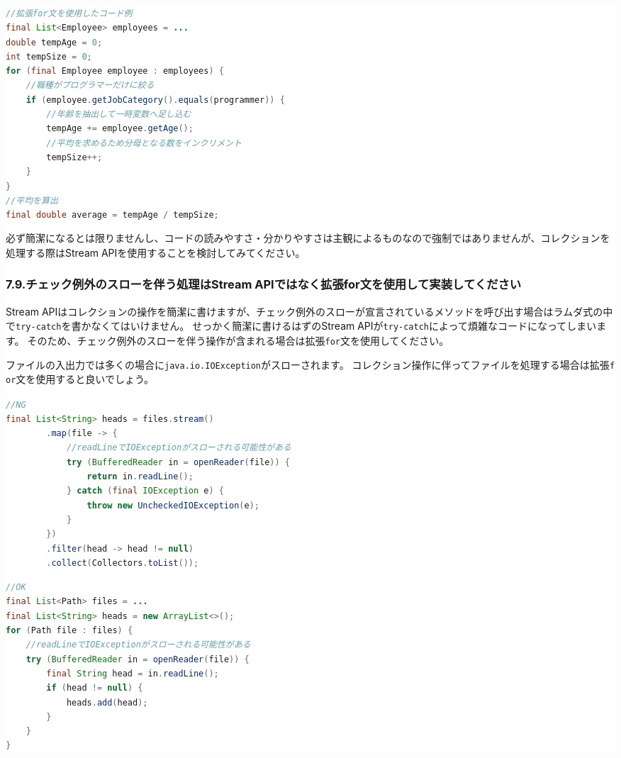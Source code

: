 ```java
//拡張for文を使用したコード例
final List<Employee> employees = ...
double tempAge = 0;
int tempSize = 0;
for (final Employee employee : employees) {
    //職種がプログラマーだけに絞る
    if (employee.getJobCategory().equals(programmer)) {
        //年齢を抽出して一時変数へ足し込む
        tempAge += employee.getAge();
        //平均を求めるため分母となる数をインクリメント
        tempSize++;
    }
}
//平均を算出
final double average = tempAge / tempSize;
```

必ず簡潔になるとは限りませんし、コードの読みやすさ・分かりやすさは主観によるものなので強制ではありませんが、コレクションを処理する際はStream APIを使用することを検討してみてください。

### <a name="no7-9">7.9.チェック例外のスローを伴う処理はStream APIではなく拡張for文を使用して実装してください</a>

Stream APIはコレクションの操作を簡潔に書けますが、チェック例外のスローが宣言されているメソッドを呼び出す場合はラムダ式の中で`try-catch`を書かなくてはいけません。
せっかく簡潔に書けるはずのStream APIが`try-catch`によって煩雑なコードになってしまいます。
そのため、チェック例外のスローを伴う操作が含まれる場合は拡張`for`文を使用してください。

ファイルの入出力では多くの場合に`java.io.IOException`がスローされます。
コレクション操作に伴ってファイルを処理する場合は拡張`for`文を使用すると良いでしょう。

```java
//NG
final List<String> heads = files.stream()
        .map(file -> {
            //readLineでIOExceptionがスローされる可能性がある
            try (BufferedReader in = openReader(file)) {
                return in.readLine();
            } catch (final IOException e) {
                throw new UncheckedIOException(e);
            }
        })
        .filter(head -> head != null)
        .collect(Collectors.toList());
```

```java
//OK
final List<Path> files = ...
final List<String> heads = new ArrayList<>();
for (Path file : files) {
    //readLineでIOExceptionがスローされる可能性がある
    try (BufferedReader in = openReader(file)) {
        final String head = in.readLine();
        if (head != null) {
            heads.add(head);
        }
    }
}
```
